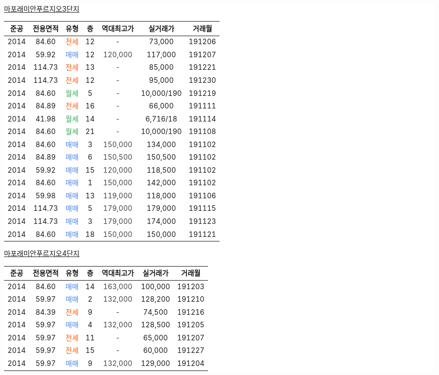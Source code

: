 
<script async src="//pagead2.googlesyndication.com/pagead/js/adsbygoogle.js"></script>

<ins class="adsbygoogle"
     style="display:block"
     data-ad-client="ca-pub-2446590836940007"
     data-ad-slot="1659523306"
     data-ad-format="auto"
     data-full-width-responsive="true"></ins>
<script>
(adsbygoogle = window.adsbygoogle || []).push({});
</script>


[마포래미안푸르지오3단지](https://search.naver.com/search.naver?query=%EC%84%9C%EC%9A%B8%ED%8A%B9%EB%B3%84%EC%8B%9C+%EB%A7%88%ED%8F%AC%EA%B5%AC+%EC%95%84%ED%98%84%EB%8F%99+%EB%A7%88%ED%8F%AC%EB%9E%98%EB%AF%B8%EC%95%88%ED%91%B8%EB%A5%B4%EC%A7%80%EC%98%A43%EB%8B%A8%EC%A7%80)

|준공|전용면적|유형|층|역대최고가|실거래가|거래월|
|:---:|:---:|:---:|:---:|:---:|:---:|:---:|
|2014|84.60|<span style="color:#ff5a00">전세</span>|12|<span style="color:#444444">-</span>|73,000|191206|
|2014|59.92|<span style="color:#4285f3">매매</span>|12|<span style="color:#444444">120,000</span>|117,000|191207|
|2014|114.73|<span style="color:#ff5a00">전세</span>|13|<span style="color:#444444">-</span>|85,000|191221|
|2014|114.73|<span style="color:#ff5a00">전세</span>|12|<span style="color:#444444">-</span>|95,000|191230|
|2014|84.60|<span style="color:#34a853">월세</span>|5|<span style="color:#444444">-</span>|10,000/190|191219|
|2014|84.89|<span style="color:#ff5a00">전세</span>|16|<span style="color:#444444">-</span>|66,000|191111|
|2014|41.98|<span style="color:#34a853">월세</span>|14|<span style="color:#444444">-</span>|6,716/18|191114|
|2014|84.60|<span style="color:#34a853">월세</span>|21|<span style="color:#444444">-</span>|10,000/190|191108|
|2014|84.60|<span style="color:#4285f3">매매</span>|3|<span style="color:#444444">150,000</span>|134,000|191102|
|2014|84.89|<span style="color:#4285f3">매매</span>|6|<span style="color:#444444">150,500</span>|150,500|191102|
|2014|59.92|<span style="color:#4285f3">매매</span>|15|<span style="color:#444444">120,000</span>|118,500|191102|
|2014|84.60|<span style="color:#4285f3">매매</span>|1|<span style="color:#444444">150,000</span>|142,000|191102|
|2014|59.98|<span style="color:#4285f3">매매</span>|13|<span style="color:#444444">119,000</span>|118,000|191106|
|2014|114.73|<span style="color:#4285f3">매매</span>|5|<span style="color:#444444">179,000</span>|179,000|191115|
|2014|114.73|<span style="color:#4285f3">매매</span>|3|<span style="color:#444444">179,000</span>|174,000|191123|
|2014|84.60|<span style="color:#4285f3">매매</span>|18|<span style="color:#444444">150,000</span>|150,000|191121|

[마포래미안푸르지오4단지](https://search.naver.com/search.naver?query=%EC%84%9C%EC%9A%B8%ED%8A%B9%EB%B3%84%EC%8B%9C+%EB%A7%88%ED%8F%AC%EA%B5%AC+%EC%95%84%ED%98%84%EB%8F%99+%EB%A7%88%ED%8F%AC%EB%9E%98%EB%AF%B8%EC%95%88%ED%91%B8%EB%A5%B4%EC%A7%80%EC%98%A44%EB%8B%A8%EC%A7%80)

|준공|전용면적|유형|층|역대최고가|실거래가|거래월|
|:---:|:---:|:---:|:---:|:---:|:---:|:---:|
|2014|84.60|<span style="color:#4285f3">매매</span>|14|<span style="color:#444444">163,000</span>|100,000|191203|
|2014|59.97|<span style="color:#4285f3">매매</span>|2|<span style="color:#444444">132,000</span>|128,200|191210|
|2014|84.39|<span style="color:#ff5a00">전세</span>|9|<span style="color:#444444">-</span>|74,500|191216|
|2014|59.97|<span style="color:#4285f3">매매</span>|4|<span style="color:#444444">132,000</span>|128,500|191205|
|2014|59.97|<span style="color:#ff5a00">전세</span>|11|<span style="color:#444444">-</span>|65,000|191207|
|2014|59.97|<span style="color:#ff5a00">전세</span>|15|<span style="color:#444444">-</span>|60,000|191227|
|2014|59.97|<span style="color:#4285f3">매매</span>|9|<span style="color:#444444">132,000</span>|129,000|191204|